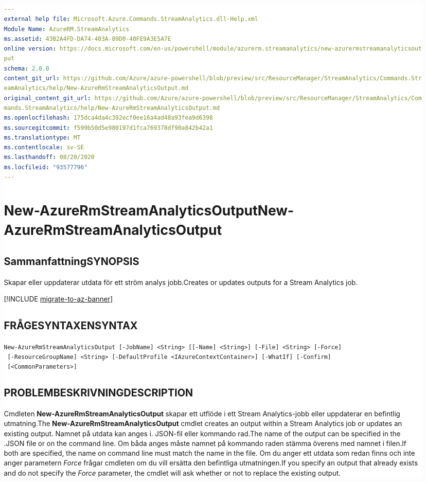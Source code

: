 ```yaml
---
external help file: Microsoft.Azure.Commands.StreamAnalytics.dll-Help.xml
Module Name: AzureRM.StreamAnalytics
ms.assetid: 43B2A4FD-DA74-403A-89D0-40FE9A3E5A7E
online version: https://docs.microsoft.com/en-us/powershell/module/azurerm.streamanalytics/new-azurermstreamanalyticsoutput
schema: 2.0.0
content_git_url: https://github.com/Azure/azure-powershell/blob/preview/src/ResourceManager/StreamAnalytics/Commands.StreamAnalytics/help/New-AzureRmStreamAnalyticsOutput.md
original_content_git_url: https://github.com/Azure/azure-powershell/blob/preview/src/ResourceManager/StreamAnalytics/Commands.StreamAnalytics/help/New-AzureRmStreamAnalyticsOutput.md
ms.openlocfilehash: 175dca4da4c392ecf0ee16a4ad48a93fea9d6398
ms.sourcegitcommit: f599b50d5e980197d1fca769378df90a842b42a1
ms.translationtype: MT
ms.contentlocale: sv-SE
ms.lasthandoff: 08/20/2020
ms.locfileid: "93577796"
---
```

# <span data-ttu-id="d6502-101">New-AzureRmStreamAnalyticsOutput</span><span class="sxs-lookup"><span data-stu-id="d6502-101">New-AzureRmStreamAnalyticsOutput</span></span>

## <span data-ttu-id="d6502-102">Sammanfattning</span><span class="sxs-lookup"><span data-stu-id="d6502-102">SYNOPSIS</span></span>
<span data-ttu-id="d6502-103">Skapar eller uppdaterar utdata för ett ström analys jobb.</span><span class="sxs-lookup"><span data-stu-id="d6502-103">Creates or updates outputs for a Stream Analytics job.</span></span>

[!INCLUDE [migrate-to-az-banner](../../includes/migrate-to-az-banner.md)]

## <span data-ttu-id="d6502-104">FRÅGESYNTAXEN</span><span class="sxs-lookup"><span data-stu-id="d6502-104">SYNTAX</span></span>

```
New-AzureRmStreamAnalyticsOutput [-JobName] <String> [[-Name] <String>] [-File] <String> [-Force]
 [-ResourceGroupName] <String> [-DefaultProfile <IAzureContextContainer>] [-WhatIf] [-Confirm]
 [<CommonParameters>]
```

## <span data-ttu-id="d6502-105">PROBLEMBESKRIVNING</span><span class="sxs-lookup"><span data-stu-id="d6502-105">DESCRIPTION</span></span>
<span data-ttu-id="d6502-106">Cmdleten **New-AzureRmStreamAnalyticsOutput** skapar ett utflöde i ett Stream Analytics-jobb eller uppdaterar en befintlig utmatning.</span><span class="sxs-lookup"><span data-stu-id="d6502-106">The **New-AzureRmStreamAnalyticsOutput** cmdlet creates an output within a Stream Analytics job or updates an existing output.</span></span>
<span data-ttu-id="d6502-107">Namnet på utdata kan anges i. JSON-fil eller kommando rad.</span><span class="sxs-lookup"><span data-stu-id="d6502-107">The name of the output can be specified in the .JSON file or on the command line.</span></span>
<span data-ttu-id="d6502-108">Om båda anges måste namnet på kommando raden stämma överens med namnet i filen.</span><span class="sxs-lookup"><span data-stu-id="d6502-108">If both are specified, the name on command line must match the name in the file.</span></span>
<span data-ttu-id="d6502-109">Om du anger ett utdata som redan finns och inte anger parametern *Force* frågar cmdleten om du vill ersätta den befintliga utmatningen.</span><span class="sxs-lookup"><span data-stu-id="d6502-109">If you specify an output that already exists and do not specify the *Force* parameter, the cmdlet will ask whether or not to replace the existing output.</span></span>